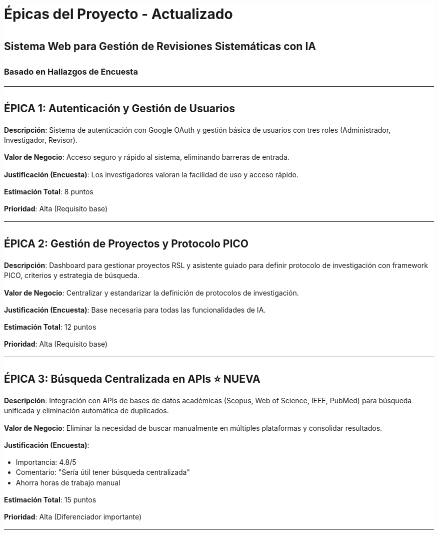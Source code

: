 # Épicas del Proyecto - Actualizado
## Sistema Web para Gestión de Revisiones Sistemáticas con IA
### Basado en Hallazgos de Encuesta

---

## ÉPICA 1: Autenticación y Gestión de Usuarios

**Descripción**: Sistema de autenticación con Google OAuth y gestión básica de usuarios con tres roles (Administrador, Investigador, Revisor).

**Valor de Negocio**: Acceso seguro y rápido al sistema, eliminando barreras de entrada.

**Justificación (Encuesta)**: Los investigadores valoran la facilidad de uso y acceso rápido.

**Estimación Total**: 8 puntos

**Prioridad**: Alta (Requisito base)

---

## ÉPICA 2: Gestión de Proyectos y Protocolo PICO

**Descripción**: Dashboard para gestionar proyectos RSL y asistente guiado para definir protocolo de investigación con framework PICO, criterios y estrategia de búsqueda.

**Valor de Negocio**: Centralizar y estandarizar la definición de protocolos de investigación.

**Justificación (Encuesta)**: Base necesaria para todas las funcionalidades de IA.

**Estimación Total**: 12 puntos

**Prioridad**: Alta (Requisito base)

---

## ÉPICA 3: Búsqueda Centralizada en APIs ⭐ NUEVA

**Descripción**: Integración con APIs de bases de datos académicas (Scopus, Web of Science, IEEE, PubMed) para búsqueda unificada y eliminación automática de duplicados.

**Valor de Negocio**: Eliminar la necesidad de buscar manualmente en múltiples plataformas y consolidar resultados.

**Justificación (Encuesta)**: 
- Importancia: 4.8/5
- Comentario: "Sería útil tener búsqueda centralizada"
- Ahorra horas de trabajo manual

**Estimación Total**: 15 puntos

**Prioridad**: Alta (Diferenciador importante)

---